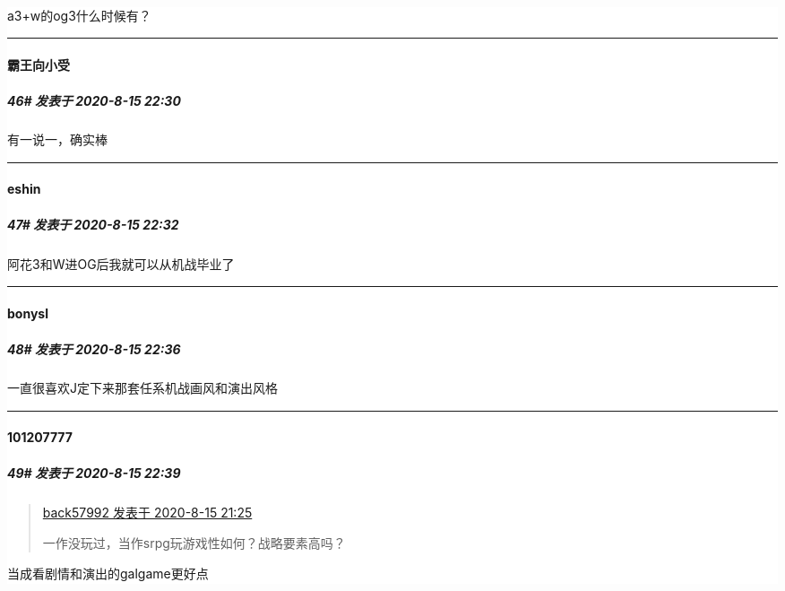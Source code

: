 a3+w的og3什么时候有？







*****

####  霸王向小受  
##### 46#       发表于 2020-8-15 22:30




有一说一，确实棒







*****

####  eshin  
##### 47#       发表于 2020-8-15 22:32




阿花3和W进OG后我就可以从机战毕业了







*****

####  bonysl  
##### 48#       发表于 2020-8-15 22:36




一直很喜欢J定下来那套任系机战画风和演出风格







*****

####  101207777  
##### 49#       发表于 2020-8-15 22:39



<blockquote><a href="httphttps://bbs.saraba1st.com/2b/forum.php?mod=redirect&amp;goto=findpost&amp;pid=48442589&amp;ptid=1954839" target="_blank">back57992 发表于 2020-8-15 21:25</a>

一作没玩过，当作srpg玩游戏性如何？战略要素高吗？</blockquote>
当成看剧情和演出的galgame更好点


